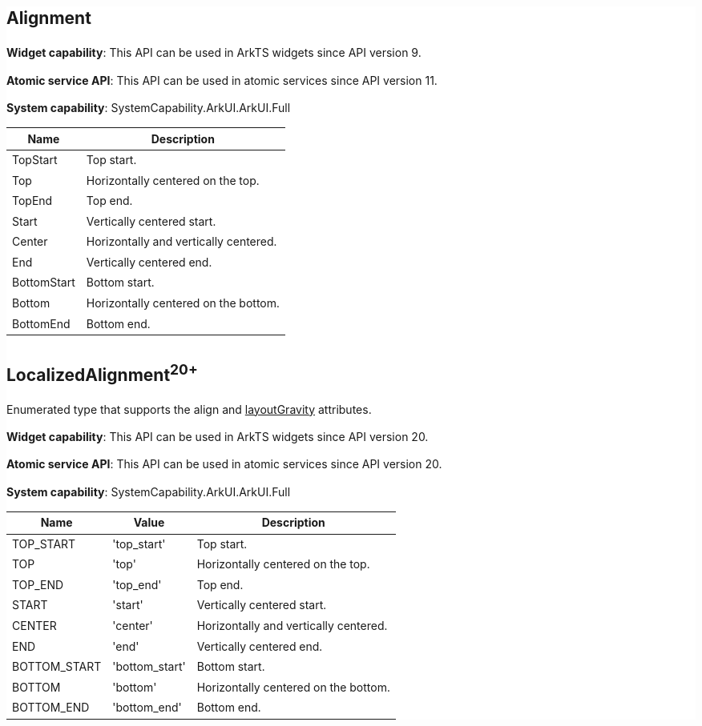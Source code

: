 ## Alignment

**Widget capability**: This API can be used in ArkTS widgets since API version 9.

**Atomic service API**: This API can be used in atomic services since API version 11.

**System capability**: SystemCapability.ArkUI.ArkUI.Full

| Name         | Description      |
| ----------- | -------- |
| TopStart    | Top start.  |
| Top         | Horizontally centered on the top. |
| TopEnd      | Top end.   |
| Start       | Vertically centered start.|
| Center      | Horizontally and vertically centered.|
| End         | Vertically centered end. |
| BottomStart | Bottom start.  |
| Bottom      | Horizontally centered on the bottom. |
| BottomEnd   | Bottom end.   |

## LocalizedAlignment<sup>20+</sup>

Enumerated type that supports the align and [layoutGravity](ts-universal-attributes-location.md#layoutgravity20) attributes.

**Widget capability**: This API can be used in ArkTS widgets since API version 20.

**Atomic service API**: This API can be used in atomic services since API version 20.

**System capability**: SystemCapability.ArkUI.ArkUI.Full

| Name         | Value           | Description      |
| ------------- | ------------- | ------------- |
| TOP_START     | 'top_start'   | Top start.  |
| TOP           | 'top'         | Horizontally centered on the top. |
| TOP_END       | 'top_end'     | Top end.   |
| START         | 'start'       | Vertically centered start.|
| CENTER        | 'center'      | Horizontally and vertically centered.|
| END           | 'end'         | Vertically centered end. |
| BOTTOM_START  | 'bottom_start'| Bottom start.  |
| BOTTOM        | 'bottom'      | Horizontally centered on the bottom. |
| BOTTOM_END    | 'bottom_end'  | Bottom end.   |
